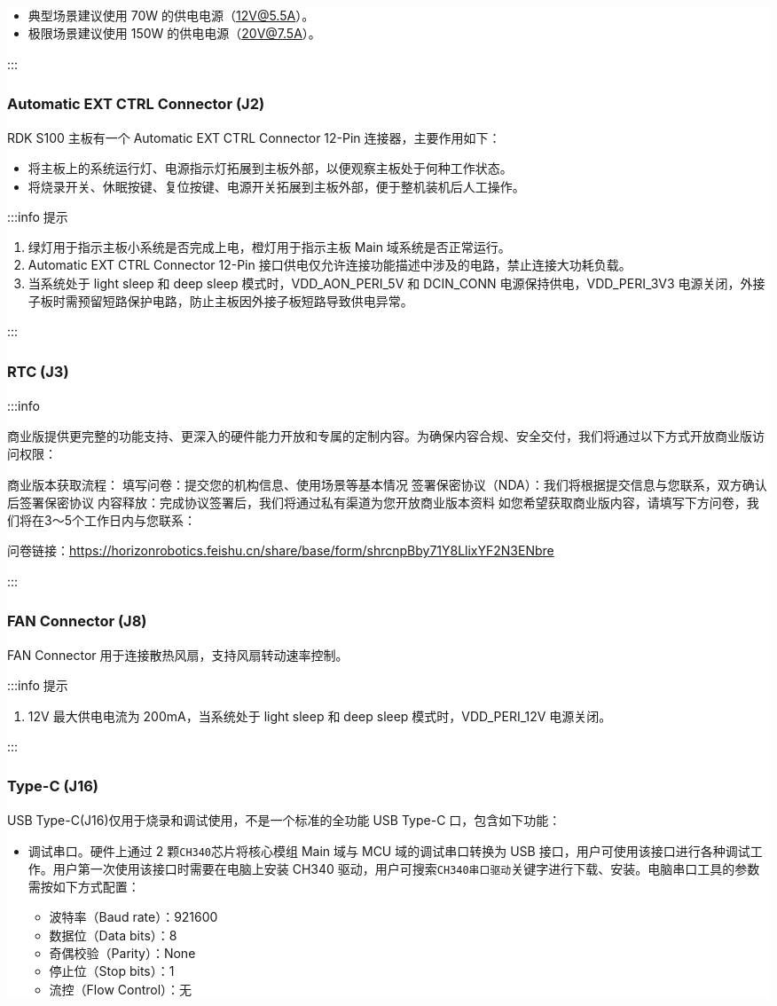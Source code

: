 - 典型场景建议使用 70W 的供电电源（12V@5.5A）。
- 极限场景建议使用 150W 的供电电源（20V@7.5A）。

:::

### Automatic EXT CTRL Connector (J2)

RDK S100 主板有一个 Automatic EXT CTRL Connector 12-Pin 连接器，主要作用如下：

- 将主板上的系统运行灯、电源指示灯拓展到主板外部，以便观察主板处于何种工作状态。
- 将烧录开关、休眠按键、复位按键、电源开关拓展到主板外部，便于整机装机后人工操作。

:::info 提示

1. 绿灯用于指示主板小系统是否完成上电，橙灯用于指示主板 Main 域系统是否正常运行。
2. Automatic EXT CTRL Connector 12-Pin 接口供电仅允许连接功能描述中涉及的电路，禁止连接大功耗负载。
3. 当系统处于 light sleep 和 deep sleep 模式时，VDD_AON_PERI_5V 和 DCIN_CONN 电源保持供电，VDD_PERI_3V3 电源关闭，外接子板时需预留短路保护电路，防止主板因外接子板短路导致供电异常。

:::

### RTC (J3)

:::info

商业版提供更完整的功能支持、更深入的硬件能力开放和专属的定制内容。为确保内容合规、安全交付，我们将通过以下方式开放商业版访问权限：

商业版本获取流程：
填写问卷：提交您的机构信息、使用场景等基本情况
签署保密协议（NDA）：我们将根据提交信息与您联系，双方确认后签署保密协议
内容释放：完成协议签署后，我们将通过私有渠道为您开放商业版本资料
如您希望获取商业版内容，请填写下方问卷，我们将在3～5个工作日内与您联系：

问卷链接：https://horizonrobotics.feishu.cn/share/base/form/shrcnpBby71Y8LlixYF2N3ENbre

:::

### FAN Connector (J8)

FAN Connector 用于连接散热风扇，支持风扇转动速率控制。

:::info 提示

1. 12V 最大供电电流为 200mA，当系统处于 light sleep 和 deep sleep 模式时，VDD_PERI_12V 电源关闭。

:::

### Type-C (J16)

USB Type-C(J16)仅用于烧录和调试使用，不是一个标准的全功能 USB Type-C 口，包含如下功能：

- 调试串口。硬件上通过 2 颗`CH340`芯片将核心模组 Main 域与 MCU 域的调试串口转换为 USB 接口，用户可使用该接口进行各种调试工作。用户第一次使用该接口时需要在电脑上安装 CH340 驱动，用户可搜索`CH340串口驱动`关键字进行下载、安装。电脑串口工具的参数需按如下方式配置：

  - 波特率（Baud rate）：921600
  - 数据位（Data bits）：8
  - 奇偶校验（Parity）：None
  - 停止位（Stop bits）：1
  - 流控（Flow Control）：无
